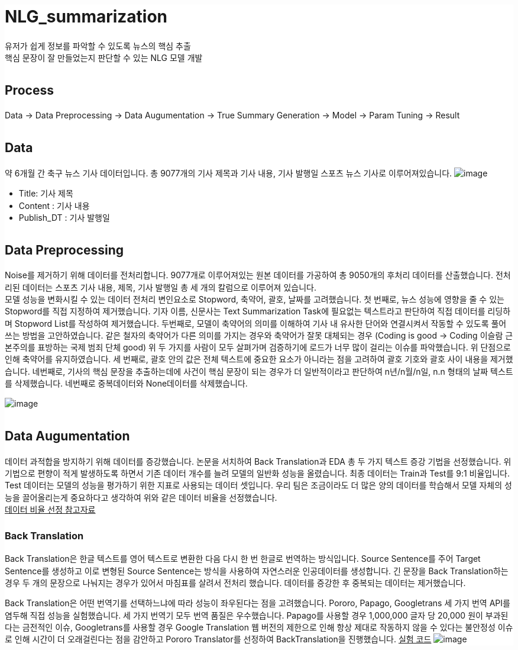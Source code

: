# NLG_summarization
유저가 쉽게 정보를 파악할 수 있도록 뉴스의 핵심 추출  
핵심 문장이 잘 만들었는지 판단할 수 있는 NLG 모델 개발

## Process
Data -> Data Preprocessing -> Data Augumentation -> True Summary Generation → Model → Param Tuning -> Result

## Data
약 6개월 간 축구 뉴스 기사 데이터입니다. 총 9077개의 기사 제목과 기사 내용, 기사 발행일 스포츠 뉴스 기사로 이루어져있습니다.
<img width="672" alt="image" src="https://user-images.githubusercontent.com/66352658/159835990-531ab34f-3eef-4493-900b-7a2f97334273.png">
* Title: 기사 제목
* Content : 기사 내용
* Publish_DT : 기사 발행일


## Data Preprocessing
Noise를 제거하기 위해 데이터를 전처리합니다. 9077개로 이루어져있는 원본 데이터를 가공하여 총 9050개의 후처리 데이터를 산출했습니다. 전처리된 데이터는 스포츠 기사 내용, 제목, 기사 발행일 총 세 개의 칼럼으로 이루어져 있습니다.  
모델 성능을 변화시킬 수 있는 데이터 전처리 변인요소로 Stopword, 축약어, 괄호, 날짜를 고려했습니다. 첫 번째로, 뉴스 성능에 영향을 줄 수 있는 Stopword를 직접 지정하여 제거했습니다. 기자 이름, 신문사는 Text Summarization Task에 필요없는 텍스트라고 판단하여 직접 데이터를 리딩하며 Stopword List를 작성하여 제거했습니다. 두번째로,  모델이 축약어의 의미를 이해하여 기사 내 유사한 단어와 연결시켜서 작동할 수 있도록 풀어쓰는 방법을 고안하였습니다. 같은 철자의 축약어가 다른 의미를 가지는 경우와 축약어가 잘못 대체되는 경우 (Coding is good -> Coding 이슬람 근본주의를 표방하는 국제 범죄 단체 good) 위 두 가지를 사람이 모두 살펴가며 검증하기에 로드가 너무 많이 걸리는 이슈를 파악했습니다. 위 단점으로 인해 축약어를 유지하였습니다. 세 번째로, 괄호 안의 값은 전체 텍스트에 중요한 요소가 아니라는 점을 고려하여 괄호 기호와 괄호 사이 내용을 제거했습니다. 네번째로, 기사의 핵심 문장을 추출하는데에 사건이 핵심 문장이 되는 경우가 더 일반적이라고 판단하여 n년/n월/n일, n.n 형태의 날짜 텍스트를 삭제했습니다. 네번째로 중복데이터와 None데이터를 삭제했습니다.

<img width="709" alt="image" src="https://user-images.githubusercontent.com/66352658/159690453-da72473a-69f4-4ee2-a90c-c9db387bbcdf.png">


## Data Augumentation
데이터 과적합을 방지하기 위해 데이터를 증강했습니다. 논문을 서치하여 Back Translation과 EDA 총 두 가지 텍스트 증강 기법을 선정했습니다. 위 기법으로 편향이 적게 발생하도록 하면서 기존 데이터 개수를 늘려 모델의 일반화 성능을 올렸습니다. 최종 데이터는 Train과 Test를 9:1 비율입니다. Test 데이터는 모델의 성능을 평가하기 위한 지표로 사용되는 데이터 셋입니다. 우리 팀은 조금이라도 더 많은 양의 데이터를 학습해서 모델 자체의 성능을 끌어올리는게 중요하다고 생각하여 위와 같은 데이터 비율을 선정했습니다.  
[데이터 비율 선정 참고자료](https://brunch.co.kr/@coolmindory/31#:~:text=%EC%95%84%EB%A7%88%EB%8F%84%20%EB%A8%B8%EC%8B%A0%EB%9F%AC%EB%8B%9D%EC%9D%84%20%EA%B3%B5%EB%B6%80,%EB%A5%BC%20%EB%A7%8E%EC%9D%B4%20%EB%93%A4%EC%96%B4%EB%B3%B4%EC%95%98%EC%9D%84%20%EA%B2%83%EC%9D%B4%EB%8B%A4) 

### Back Translation
Back Translation은 한글 텍스트를 영어 텍스트로 변환한 다음 다시 한 번 한글로 번역하는 방식입니다. Source Sentence를 주어 Target Sentence를 생성하고 이로 변형된 Source Sentence는 방식을 사용하여 자연스러운 인공데이터를 생성합니다. 긴 문장을 Back Translation하는 경우 두 개의 문장으로 나눠지는 경우가 있어서 마침표를 살려서 전처리 했습니다. 데이터를 증강한 후 중복되는 데이터는 제거했습니다.   
  
Back Translation은 어떤 번역기를 선택하느냐에 따라 성능이 좌우된다는 점을 고려했습니다. Pororo, Papago, Googletrans 세 가지 번역 API를 염두해 직접 성능을 실험했습니다. 세 가지 번역기 모두 번역 품질은 우수했습니다. Papago를 사용할 경우 1,000,000 글자 당 20,000 원이 부과된다는 금전적인 이슈,  Googletrans를 사용할 경우 Google Translation 웹 버전의 제한으로 인해 항상 제대로 작동하지 않을 수 있다는 불안정성 이슈로 인해 시간이 더 오래걸린다는 점을 감안하고 Pororo Translator를 선정하여 BackTranslation을 진행했습니다. [실험 코드](https://github.com/seawavve/NLP_wavve/blob/main/Translator_%EB%B9%84%EA%B5%90%EB%B6%84%EC%84%9D.ipynb)
<img width="705" alt="image" src="https://user-images.githubusercontent.com/66352658/159211089-c3f84eec-0ddc-4901-9e12-dc108bbb3d73.png">
    